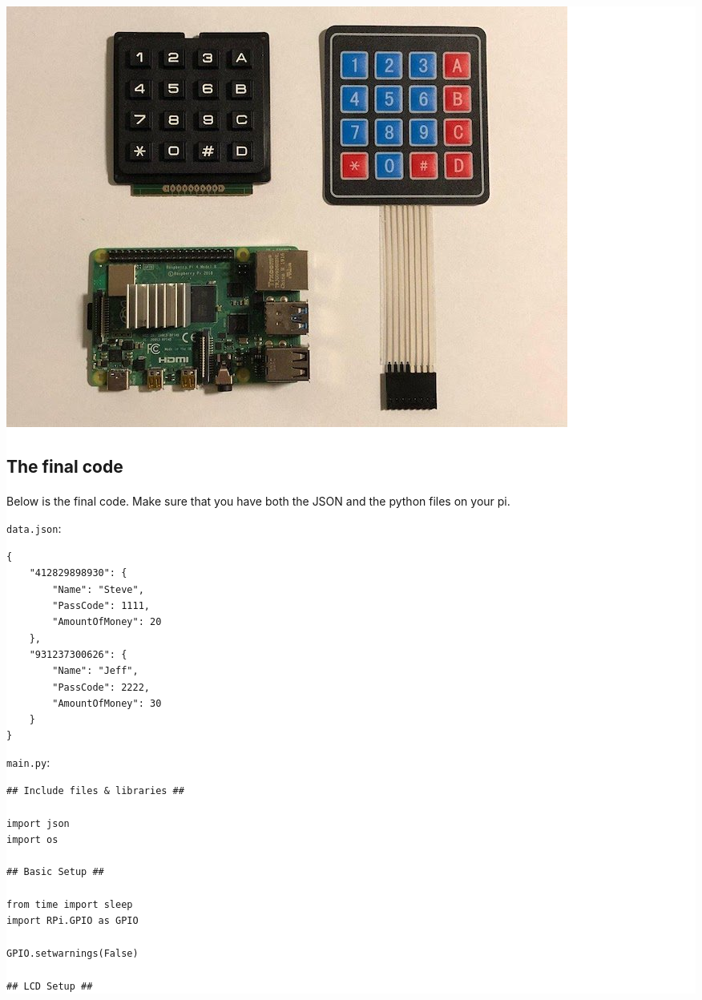 ![media-eHUxKE](media/media-eHUxKE-627040290.jpg)

## The final code

Below is the final code. Make sure that you have both the JSON and the python files on your pi.

`data.json`:
```
{
    "412829898930": {
        "Name": "Steve",
        "PassCode": 1111,
        "AmountOfMoney": 20
    },
    "931237300626": {
        "Name": "Jeff",
        "PassCode": 2222,
        "AmountOfMoney": 30
    }
}
```

`main.py`:
```
## Include files & libraries ##

import json
import os

## Basic Setup ##

from time import sleep
import RPi.GPIO as GPIO

GPIO.setwarnings(False)

## LCD Setup ##

```